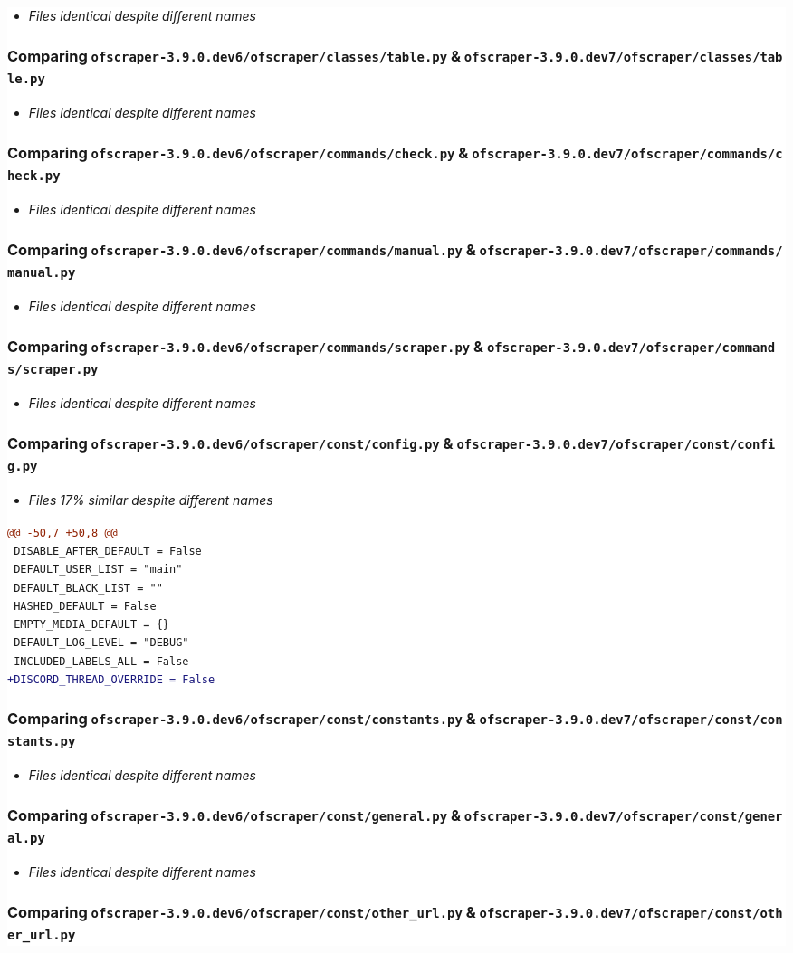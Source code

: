  * *Files identical despite different names*

### Comparing `ofscraper-3.9.0.dev6/ofscraper/classes/table.py` & `ofscraper-3.9.0.dev7/ofscraper/classes/table.py`

 * *Files identical despite different names*

### Comparing `ofscraper-3.9.0.dev6/ofscraper/commands/check.py` & `ofscraper-3.9.0.dev7/ofscraper/commands/check.py`

 * *Files identical despite different names*

### Comparing `ofscraper-3.9.0.dev6/ofscraper/commands/manual.py` & `ofscraper-3.9.0.dev7/ofscraper/commands/manual.py`

 * *Files identical despite different names*

### Comparing `ofscraper-3.9.0.dev6/ofscraper/commands/scraper.py` & `ofscraper-3.9.0.dev7/ofscraper/commands/scraper.py`

 * *Files identical despite different names*

### Comparing `ofscraper-3.9.0.dev6/ofscraper/const/config.py` & `ofscraper-3.9.0.dev7/ofscraper/const/config.py`

 * *Files 17% similar despite different names*

```diff
@@ -50,7 +50,8 @@
 DISABLE_AFTER_DEFAULT = False
 DEFAULT_USER_LIST = "main"
 DEFAULT_BLACK_LIST = ""
 HASHED_DEFAULT = False
 EMPTY_MEDIA_DEFAULT = {}
 DEFAULT_LOG_LEVEL = "DEBUG"
 INCLUDED_LABELS_ALL = False
+DISCORD_THREAD_OVERRIDE = False
```

### Comparing `ofscraper-3.9.0.dev6/ofscraper/const/constants.py` & `ofscraper-3.9.0.dev7/ofscraper/const/constants.py`

 * *Files identical despite different names*

### Comparing `ofscraper-3.9.0.dev6/ofscraper/const/general.py` & `ofscraper-3.9.0.dev7/ofscraper/const/general.py`

 * *Files identical despite different names*

### Comparing `ofscraper-3.9.0.dev6/ofscraper/const/other_url.py` & `ofscraper-3.9.0.dev7/ofscraper/const/other_url.py`
